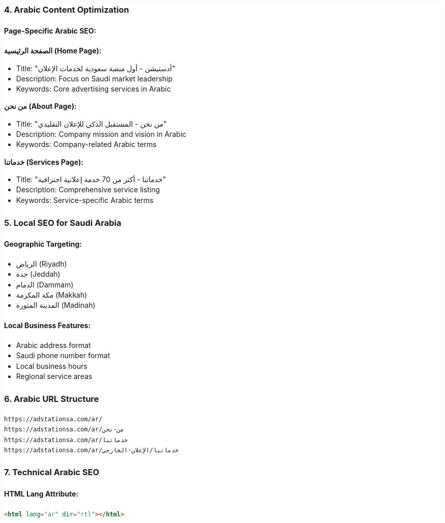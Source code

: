 ### 4. **Arabic Content Optimization**

#### Page-Specific Arabic SEO:

**الصفحة الرئيسية (Home Page):**

- Title: "أدستيشن - أول منصة سعودية لخدمات الإعلان"
- Description: Focus on Saudi market leadership
- Keywords: Core advertising services in Arabic

**من نحن (About Page):**

- Title: "من نحن - المستقبل الذكي للإعلان التقليدي"
- Description: Company mission and vision in Arabic
- Keywords: Company-related Arabic terms

**خدماتنا (Services Page):**

- Title: "خدماتنا - أكثر من 70 خدمة إعلانية احترافية"
- Description: Comprehensive service listing
- Keywords: Service-specific Arabic terms

### 5. **Local SEO for Saudi Arabia**

#### Geographic Targeting:

- الرياض (Riyadh)
- جدة (Jeddah)
- الدمام (Dammam)
- مكة المكرمة (Makkah)
- المدينة المنورة (Madinah)

#### Local Business Features:

- Arabic address format
- Saudi phone number format
- Local business hours
- Regional service areas

### 6. **Arabic URL Structure**

```
https://adstationsa.com/ar/
https://adstationsa.com/ar/من-نحن
https://adstationsa.com/ar/خدماتنا
https://adstationsa.com/ar/خدماتنا/الإعلان-الخارجي
```

### 7. **Technical Arabic SEO**

#### HTML Lang Attribute:

```html
<html lang="ar" dir="rtl"></html>
```
